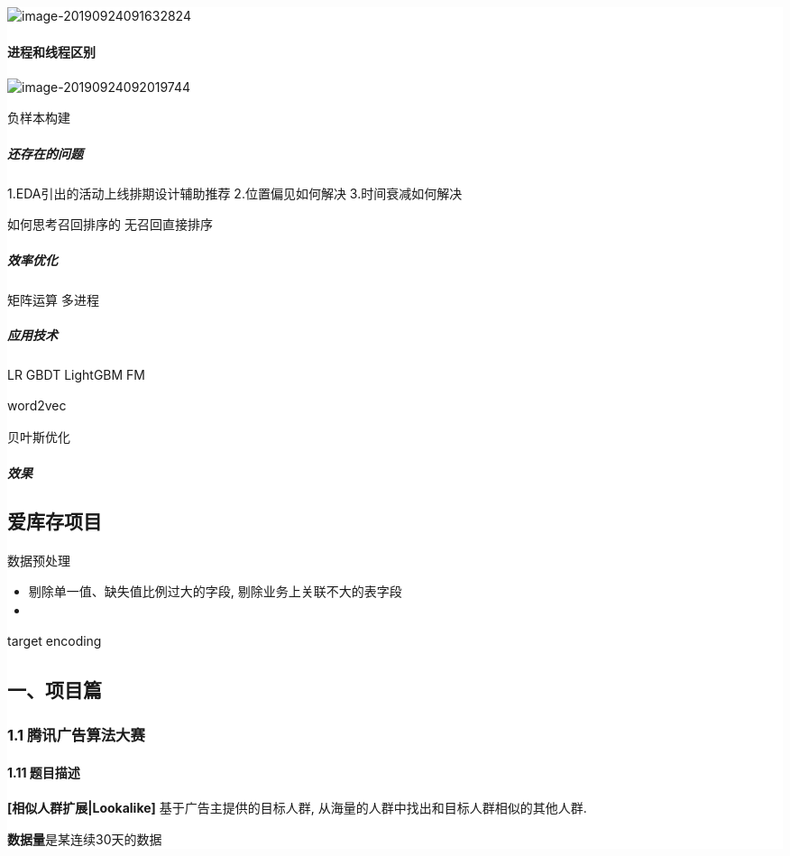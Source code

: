 ![image-20190924091632824](http://spaceplayer.oss-cn-beijing.aliyuncs.com/spaceplayer/typora_img/面试准备/image-20190924091632824.png)



#### 进程和线程区别

![image-20190924092019744](http://spaceplayer.oss-cn-beijing.aliyuncs.com/spaceplayer/typora_img/面试准备/image-20190924092019744.png)



负样本构建

##### 还存在的问题

1.EDA引出的活动上线排期设计辅助推荐
2.位置偏见如何解决
3.时间衰减如何解决

如何思考召回排序的 无召回直接排序



##### 效率优化 

矩阵运算 多进程

##### 应用技术

LR GBDT LightGBM FM

word2vec

贝叶斯优化

##### 效果

##### 

## 爱库存项目

数据预处理

- 剔除单一值、缺失值比例过大的字段, 剔除业务上关联不大的表字段
- 



target encoding



## 一、项目篇

### 1.1 腾讯广告算法大赛

#### 1.11 题目描述

**[相似人群扩展|Lookalike]** 基于广告主提供的目标人群, 从海量的人群中找出和目标人群相似的其他人群.

**数据量**是某连续30天的数据
